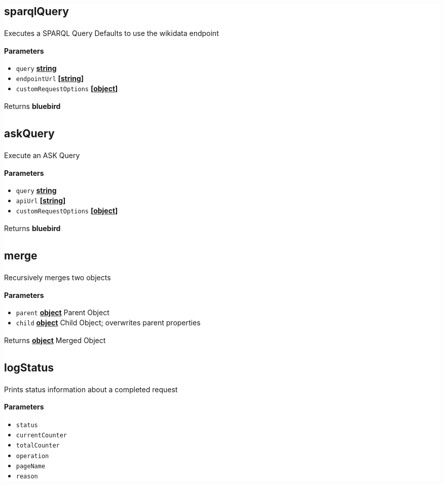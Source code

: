## sparqlQuery

Executes a SPARQL Query
Defaults to use the wikidata endpoint

**Parameters**

-   `query` **[string](https://developer.mozilla.org/en-US/docs/Web/JavaScript/Reference/Global_Objects/String)** 
-   `endpointUrl` **\[[string](https://developer.mozilla.org/en-US/docs/Web/JavaScript/Reference/Global_Objects/String)]** 
-   `customRequestOptions` **\[[object](https://developer.mozilla.org/en-US/docs/Web/JavaScript/Reference/Global_Objects/Object)]** 

Returns **bluebird** 

## askQuery

Execute an ASK Query

**Parameters**

-   `query` **[string](https://developer.mozilla.org/en-US/docs/Web/JavaScript/Reference/Global_Objects/String)** 
-   `apiUrl` **\[[string](https://developer.mozilla.org/en-US/docs/Web/JavaScript/Reference/Global_Objects/String)]** 
-   `customRequestOptions` **\[[object](https://developer.mozilla.org/en-US/docs/Web/JavaScript/Reference/Global_Objects/Object)]** 

Returns **bluebird** 

## merge

Recursively merges two objects

**Parameters**

-   `parent` **[object](https://developer.mozilla.org/en-US/docs/Web/JavaScript/Reference/Global_Objects/Object)** Parent Object
-   `child` **[object](https://developer.mozilla.org/en-US/docs/Web/JavaScript/Reference/Global_Objects/Object)** Child Object; overwrites parent properties

Returns **[object](https://developer.mozilla.org/en-US/docs/Web/JavaScript/Reference/Global_Objects/Object)** Merged Object

## logStatus

Prints status information about a completed request

**Parameters**

-   `status`  
-   `currentCounter`  
-   `totalCounter`  
-   `operation`  
-   `pageName`  
-   `reason`  
